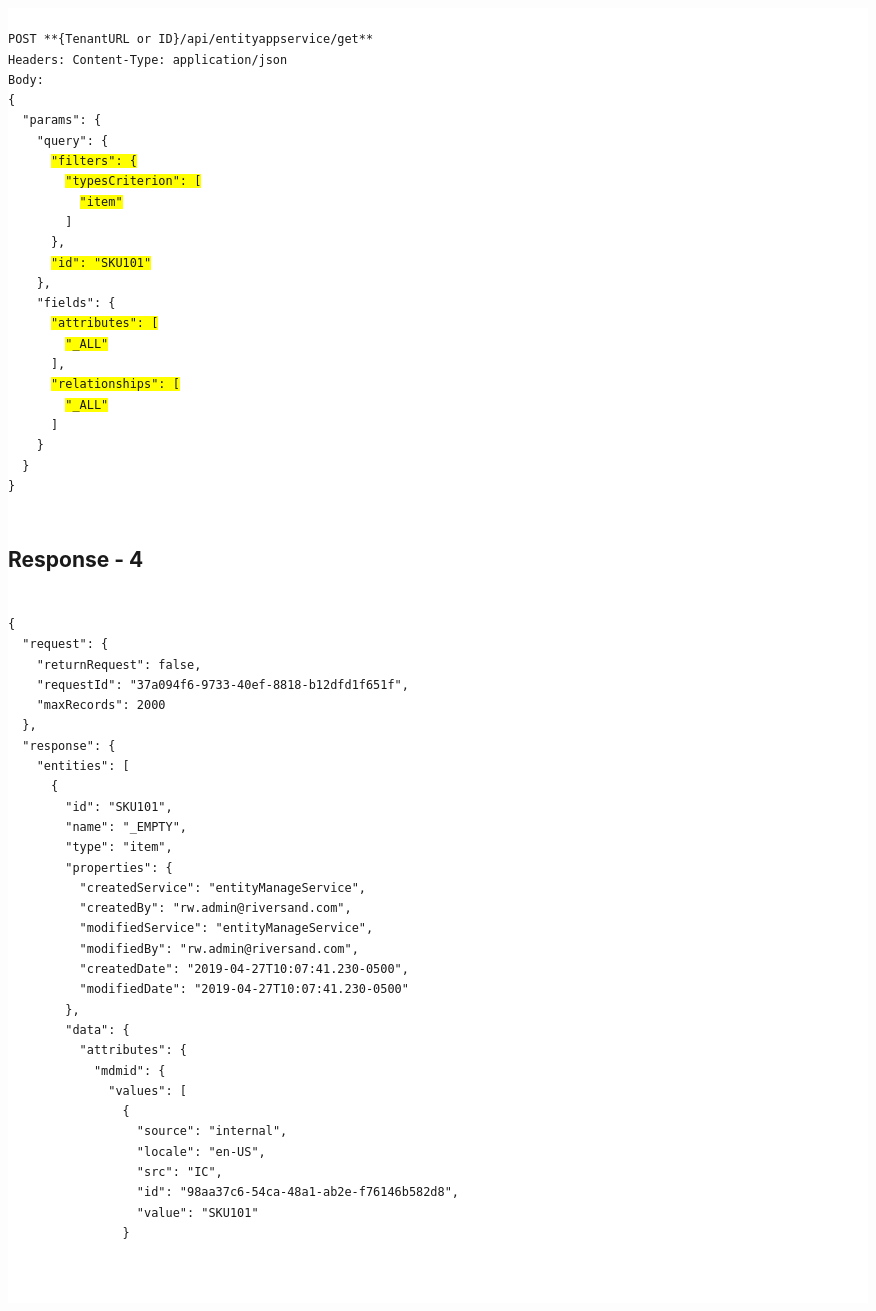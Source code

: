 <pre>
<code>
POST **{TenantURL or ID}/api/entityappservice/get**
Headers: Content-Type: application/json
Body:
{
  "params": {
    "query": {
      <span style="background-color: #FFFF00">"filters": {</span>
        <span style="background-color: #FFFF00">"typesCriterion": [</span>
          <span style="background-color: #FFFF00">"item"</span>
        ]
      },
      <span style="background-color: #FFFF00">"id": "SKU101"</span>
    },
    "fields": {
      <span style="background-color: #FFFF00">"attributes": [</span>
        <span style="background-color: #FFFF00">"_ALL"</span>
      ],
      <span style="background-color: #FFFF00">"relationships": [</span>
        <span style="background-color: #FFFF00">"_ALL"</span>
      ]
    }
  }
}
</code>
</pre>

## Response - 4

<pre>
<code>
{
  "request": {
    "returnRequest": false,
    "requestId": "37a094f6-9733-40ef-8818-b12dfd1f651f",
    "maxRecords": 2000
  },
  "response": {
    "entities": [
      {
        "id": "SKU101",
        "name": "_EMPTY",
        "type": "item",
        "properties": {
          "createdService": "entityManageService",
          "createdBy": "rw.admin@riversand.com",
          "modifiedService": "entityManageService",
          "modifiedBy": "rw.admin@riversand.com",
          "createdDate": "2019-04-27T10:07:41.230-0500",
          "modifiedDate": "2019-04-27T10:07:41.230-0500"
        },
        "data": {
          "attributes": {
            "mdmid": {
              "values": [
                {
                  "source": "internal",
                  "locale": "en-US",
                  "src": "IC",
                  "id": "98aa37c6-54ca-48a1-ab2e-f76146b582d8",
                  "value": "SKU101"
                }